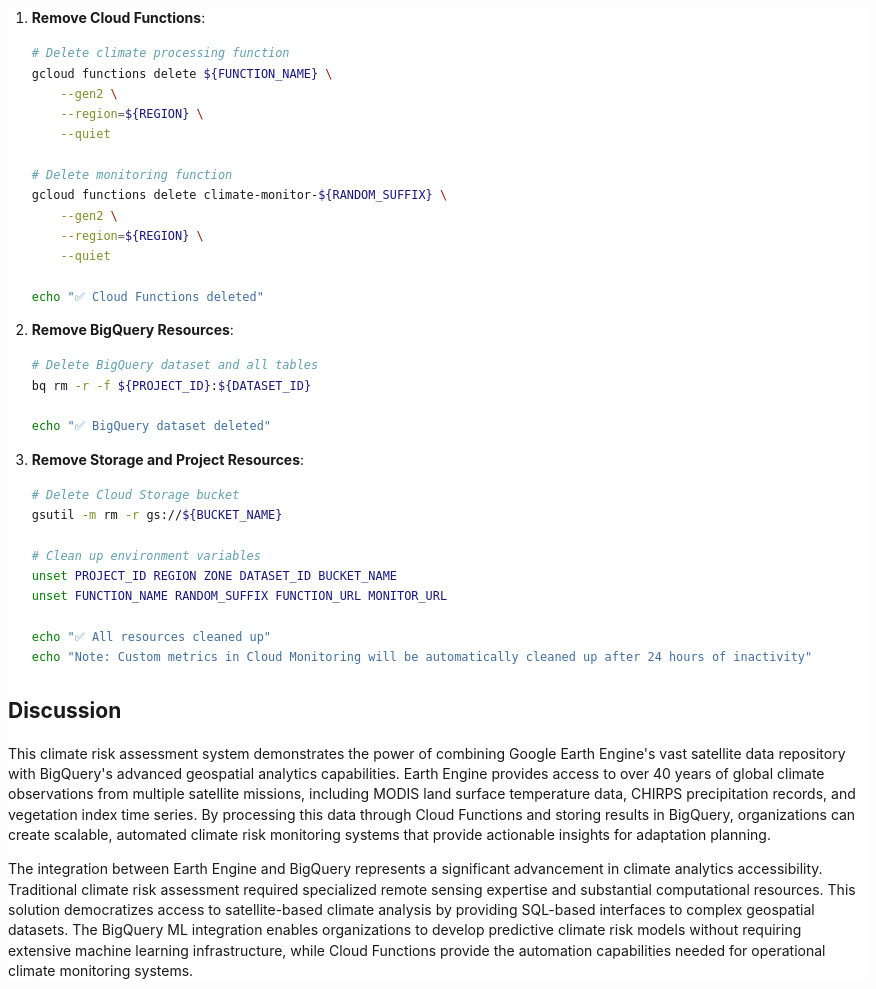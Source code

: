 1. **Remove Cloud Functions**:

   ```bash
   # Delete climate processing function
   gcloud functions delete ${FUNCTION_NAME} \
       --gen2 \
       --region=${REGION} \
       --quiet
   
   # Delete monitoring function
   gcloud functions delete climate-monitor-${RANDOM_SUFFIX} \
       --gen2 \
       --region=${REGION} \
       --quiet
   
   echo "✅ Cloud Functions deleted"
   ```

2. **Remove BigQuery Resources**:

   ```bash
   # Delete BigQuery dataset and all tables
   bq rm -r -f ${PROJECT_ID}:${DATASET_ID}
   
   echo "✅ BigQuery dataset deleted"
   ```

3. **Remove Storage and Project Resources**:

   ```bash
   # Delete Cloud Storage bucket
   gsutil -m rm -r gs://${BUCKET_NAME}
   
   # Clean up environment variables
   unset PROJECT_ID REGION ZONE DATASET_ID BUCKET_NAME
   unset FUNCTION_NAME RANDOM_SUFFIX FUNCTION_URL MONITOR_URL
   
   echo "✅ All resources cleaned up"
   echo "Note: Custom metrics in Cloud Monitoring will be automatically cleaned up after 24 hours of inactivity"
   ```

## Discussion

This climate risk assessment system demonstrates the power of combining Google Earth Engine's vast satellite data repository with BigQuery's advanced geospatial analytics capabilities. Earth Engine provides access to over 40 years of global climate observations from multiple satellite missions, including MODIS land surface temperature data, CHIRPS precipitation records, and vegetation index time series. By processing this data through Cloud Functions and storing results in BigQuery, organizations can create scalable, automated climate risk monitoring systems that provide actionable insights for adaptation planning.

The integration between Earth Engine and BigQuery represents a significant advancement in climate analytics accessibility. Traditional climate risk assessment required specialized remote sensing expertise and substantial computational resources. This solution democratizes access to satellite-based climate analysis by providing SQL-based interfaces to complex geospatial datasets. The BigQuery ML integration enables organizations to develop predictive climate risk models without requiring extensive machine learning infrastructure, while Cloud Functions provide the automation capabilities needed for operational climate monitoring systems.
